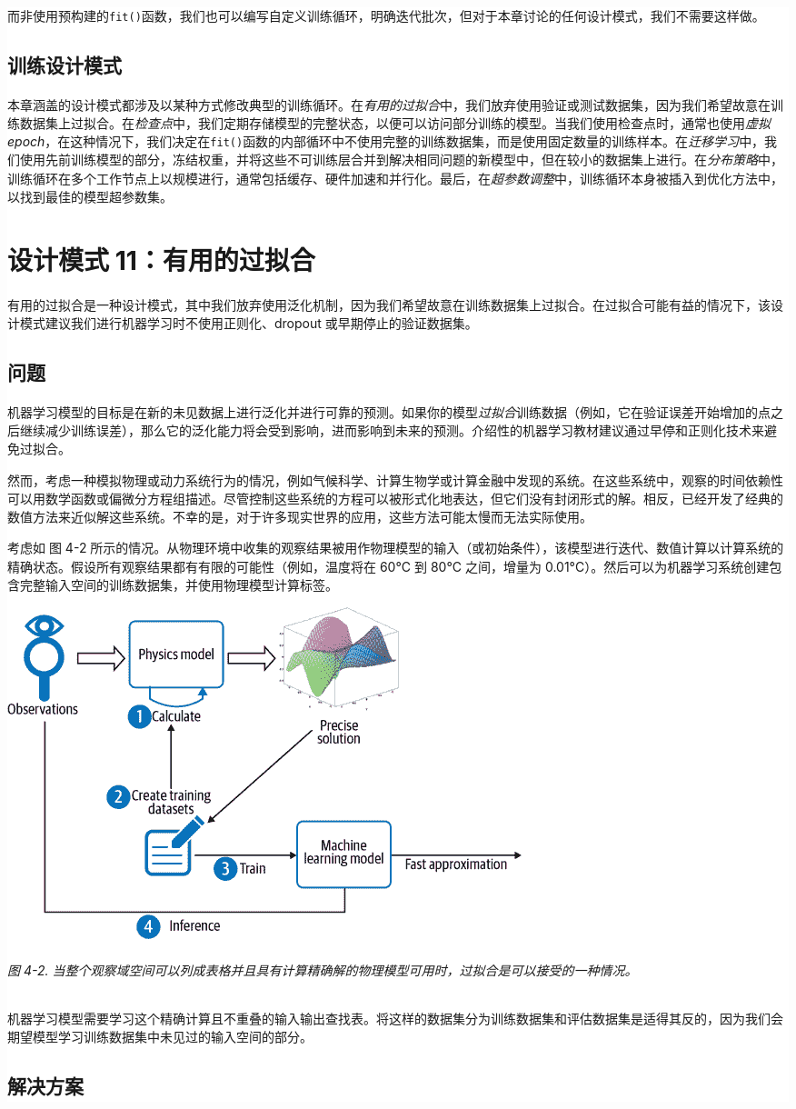 而非使用预构建的`fit()`函数，我们也可以编写自定义训练循环，明确迭代批次，但对于本章讨论的任何设计模式，我们不需要这样做。

## 训练设计模式

本章涵盖的设计模式都涉及以某种方式修改典型的训练循环。在*有用的过拟合*中，我们放弃使用验证或测试数据集，因为我们希望故意在训练数据集上过拟合。在*检查点*中，我们定期存储模型的完整状态，以便可以访问部分训练的模型。当我们使用检查点时，通常也使用*虚拟 epoch*，在这种情况下，我们决定在`fit()`函数的内部循环中不使用完整的训练数据集，而是使用固定数量的训练样本。在*迁移学习*中，我们使用先前训练模型的部分，冻结权重，并将这些不可训练层合并到解决相同问题的新模型中，但在较小的数据集上进行。在*分布策略*中，训练循环在多个工作节点上以规模进行，通常包括缓存、硬件加速和并行化。最后，在*超参数调整*中，训练循环本身被插入到优化方法中，以找到最佳的模型超参数集。

# 设计模式 11：有用的过拟合

有用的过拟合是一种设计模式，其中我们放弃使用泛化机制，因为我们希望故意在训练数据集上过拟合。在过拟合可能有益的情况下，该设计模式建议我们进行机器学习时不使用正则化、dropout 或早期停止的验证数据集。

## 问题

机器学习模型的目标是在新的未见数据上进行泛化并进行可靠的预测。如果你的模型*过拟合*训练数据（例如，它在验证误差开始增加的点之后继续减少训练误差），那么它的泛化能力将会受到影响，进而影响到未来的预测。介绍性的机器学习教材建议通过早停和正则化技术来避免过拟合。

然而，考虑一种模拟物理或动力系统行为的情况，例如气候科学、计算生物学或计算金融中发现的系统。在这些系统中，观察的时间依赖性可以用数学函数或偏微分方程组描述。尽管控制这些系统的方程可以被形式化地表达，但它们没有封闭形式的解。相反，已经开发了经典的数值方法来近似解这些系统。不幸的是，对于许多现实世界的应用，这些方法可能太慢而无法实际使用。

考虑如 图 4-2 所示的情况。从物理环境中收集的观察结果被用作物理模型的输入（或初始条件），该模型进行迭代、数值计算以计算系统的精确状态。假设所有观察结果都有有限的可能性（例如，温度将在 60°C 到 80°C 之间，增量为 0.01°C）。然后可以为机器学习系统创建包含完整输入空间的训练数据集，并使用物理模型计算标签。

![当整个观察域空间可以列成表格并且具有计算精确解的物理模型可用时，过拟合是可以接受的一种情况。](img/mldp_0402.png)

###### 图 4-2\. 当整个观察域空间可以列成表格并且具有计算精确解的物理模型可用时，过拟合是可以接受的一种情况。

机器学习模型需要学习这个精确计算且不重叠的输入输出查找表。将这样的数据集分为训练数据集和评估数据集是适得其反的，因为我们会期望模型学习训练数据集中未见过的输入空间的部分。

## 解决方案
